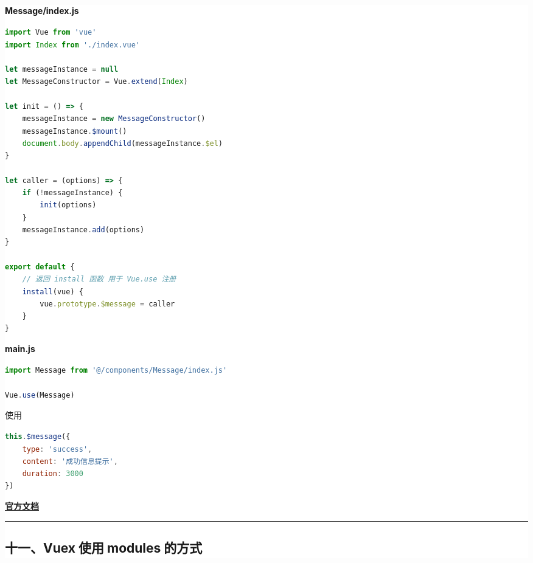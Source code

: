 **Message/index.js**

```javascript
import Vue from 'vue'
import Index from './index.vue'

let messageInstance = null
let MessageConstructor = Vue.extend(Index)

let init = () => {
    messageInstance = new MessageConstructor()
    messageInstance.$mount()
    document.body.appendChild(messageInstance.$el)
}

let caller = (options) => {
    if (!messageInstance) {
        init(options)
    }
    messageInstance.add(options)
}

export default {
    // 返回 install 函数 用于 Vue.use 注册
    install(vue) {
        vue.prototype.$message = caller
    }
}

```

**main.js**
```javascript
import Message from '@/components/Message/index.js'

Vue.use(Message)

```
使用
```javascript
this.$message({
    type: 'success',
    content: '成功信息提示',
    duration: 3000
})

```
**[官方文档](https://cn.vuejs.org/v2/api/#vm-mount)**

<hr>


## 十一、Vuex 使用 modules 的方式

